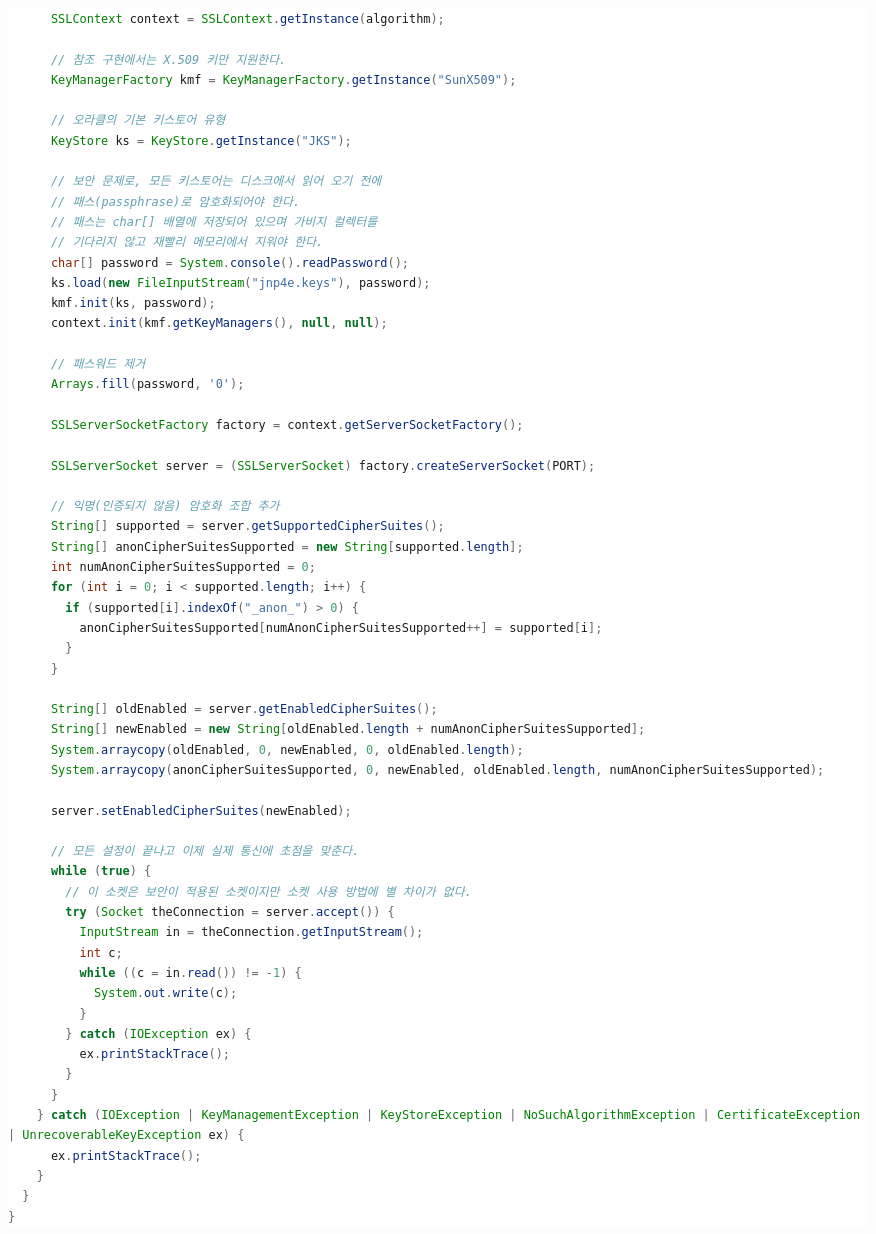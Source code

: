 ```java
      SSLContext context = SSLContext.getInstance(algorithm);

      // 참조 구현에서는 X.509 키만 지원한다.
      KeyManagerFactory kmf = KeyManagerFactory.getInstance("SunX509");

      // 오라클의 기본 키스토어 유형
      KeyStore ks = KeyStore.getInstance("JKS");

      // 보안 문제로, 모든 키스토어는 디스크에서 읽어 오기 전에
      // 패스(passphrase)로 암호화되어야 한다.
      // 패스는 char[] 배열에 저장되어 있으며 가비지 컬렉터를
      // 기다리지 않고 재빨리 메모리에서 지워야 한다.
      char[] password = System.console().readPassword();
      ks.load(new FileInputStream("jnp4e.keys"), password);
      kmf.init(ks, password);
      context.init(kmf.getKeyManagers(), null, null);

      // 패스워드 제거
      Arrays.fill(password, '0');

      SSLServerSocketFactory factory = context.getServerSocketFactory();

      SSLServerSocket server = (SSLServerSocket) factory.createServerSocket(PORT);

      // 익명(인증되지 않음) 암호화 조합 추가
      String[] supported = server.getSupportedCipherSuites();
      String[] anonCipherSuitesSupported = new String[supported.length];
      int numAnonCipherSuitesSupported = 0;
      for (int i = 0; i < supported.length; i++) {
        if (supported[i].indexOf("_anon_") > 0) {
          anonCipherSuitesSupported[numAnonCipherSuitesSupported++] = supported[i];
        }
      }

      String[] oldEnabled = server.getEnabledCipherSuites();
      String[] newEnabled = new String[oldEnabled.length + numAnonCipherSuitesSupported];
      System.arraycopy(oldEnabled, 0, newEnabled, 0, oldEnabled.length);
      System.arraycopy(anonCipherSuitesSupported, 0, newEnabled, oldEnabled.length, numAnonCipherSuitesSupported);

      server.setEnabledCipherSuites(newEnabled);

      // 모든 설정이 끝나고 이제 실제 통신에 초점을 맞춘다.
      while (true) {
        // 이 소켓은 보안이 적용된 소켓이지만 소켓 사용 방법에 별 차이가 없다.
        try (Socket theConnection = server.accept()) {
          InputStream in = theConnection.getInputStream();
          int c;
          while ((c = in.read()) != -1) {
            System.out.write(c);
          }
        } catch (IOException ex) {
          ex.printStackTrace();
        }
      }
    } catch (IOException | KeyManagementException | KeyStoreException | NoSuchAlgorithmException | CertificateException | UnrecoverableKeyException ex) {
      ex.printStackTrace();
    }
  }
}
```
